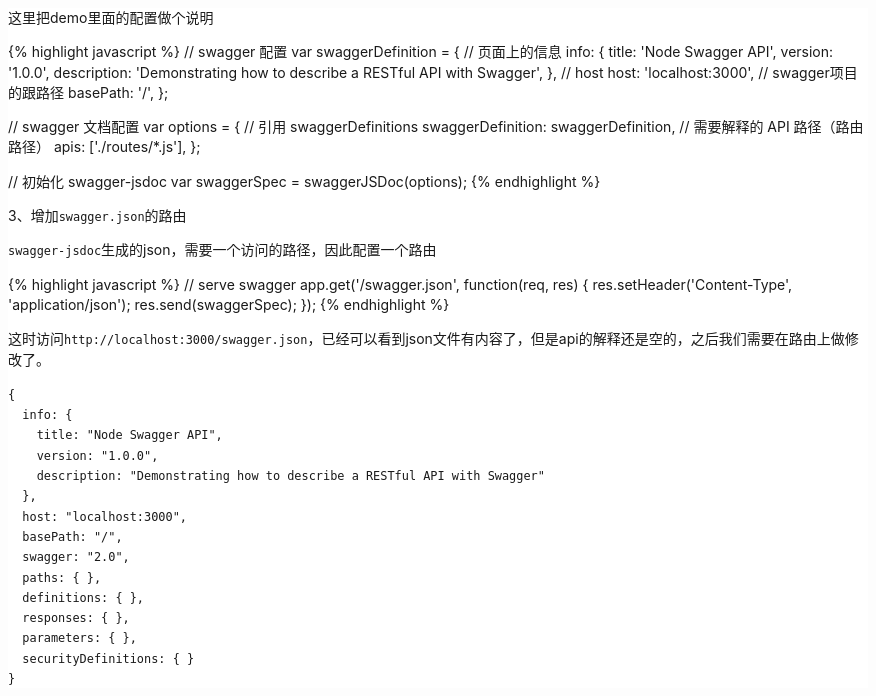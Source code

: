 这里把demo里面的配置做个说明

{% highlight javascript %}
// swagger 配置
var swaggerDefinition = {
    // 页面上的信息
    info: {
        title: 'Node Swagger API',
        version: '1.0.0',
        description: 'Demonstrating how to describe a RESTful API with Swagger',
    },
    // host
    host: 'localhost:3000',
    // swagger项目的跟路径
    basePath: '/',
};

// swagger 文档配置
var options = {
  // 引用 swaggerDefinitions
  swaggerDefinition: swaggerDefinition,
  // 需要解释的 API 路径（路由路径）
  apis: ['./routes/*.js'],
};

// 初始化 swagger-jsdoc
var swaggerSpec = swaggerJSDoc(options);
{% endhighlight %}

3、增加`swagger.json`的路由

`swagger-jsdoc`生成的json，需要一个访问的路径，因此配置一个路由

{% highlight javascript %}
// serve swagger
app.get('/swagger.json', function(req, res) {
  res.setHeader('Content-Type', 'application/json');
  res.send(swaggerSpec);
});
{% endhighlight %}

这时访问`http://localhost:3000/swagger.json`，已经可以看到json文件有内容了，但是api的解释还是空的，之后我们需要在路由上做修改了。

```
{
  info: {
    title: "Node Swagger API",
    version: "1.0.0",
    description: "Demonstrating how to describe a RESTful API with Swagger"
  },
  host: "localhost:3000",
  basePath: "/",
  swagger: "2.0",
  paths: { },
  definitions: { },
  responses: { },
  parameters: { },
  securityDefinitions: { }
}
```
